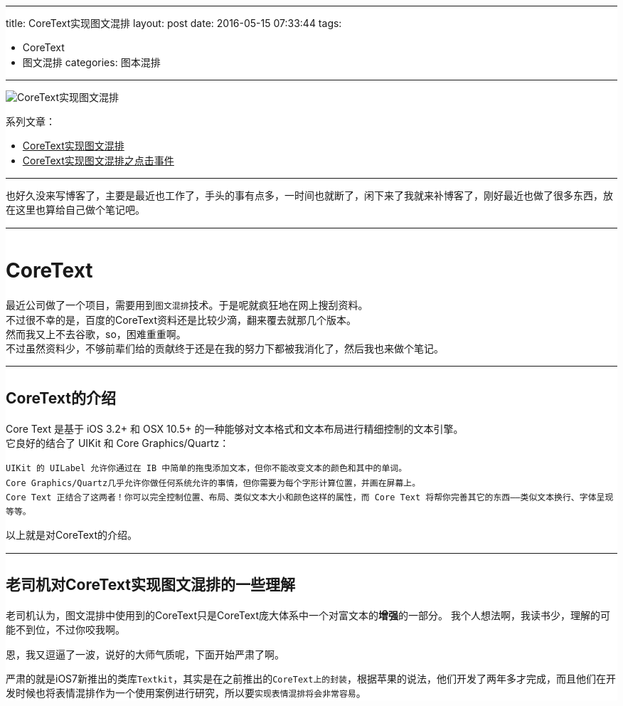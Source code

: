 
---
title: CoreText实现图文混排
layout: post
date: 2016-05-15 07:33:44
tags: 
- CoreText 
- 图文混排
categories: 图本混排

---

![CoreText实现图文混排](http://upload-images.jianshu.io/upload_images/1835430-07e7d10e9bb52c11.png?imageMogr2/auto-orient/strip%7CimageView2/2/w/1240)

系列文章：

- [CoreText实现图文混排](http://www.jianshu.com/p/6db3289fb05d)
- [CoreText实现图文混排之点击事件](http://www.jianshu.com/p/51c47329203e)
- - -
也好久没来写博客了，主要是最近也工作了，手头的事有点多，一时间也就断了，闲下来了我就来补博客了，刚好最近也做了很多东西，放在这里也算给自己做个笔记吧。

----------
# CoreText
最近公司做了一个项目，需要用到`图文混排`技术。于是呢就疯狂地在网上搜刮资料。  
不过很不幸的是，百度的CoreText资料还是比较少滴，翻来覆去就那几个版本。  
然而我又上不去谷歌，so，困难重重啊。  
不过虽然资料少，不够前辈们给的贡献终于还是在我的努力下都被我消化了，然后我也来做个笔记。

- - - - 
## CoreText的介绍
Core Text 是基于 iOS 3.2+ 和 OSX 10.5+ 的一种能够对文本格式和文本布局进行精细控制的文本引擎。  
它良好的结合了 UIKit 和 Core Graphics/Quartz：  


	UIKit 的 UILabel 允许你通过在 IB 中简单的拖曳添加文本，但你不能改变文本的颜色和其中的单词。  
	Core Graphics/Quartz几乎允许你做任何系统允许的事情，但你需要为每个字形计算位置，并画在屏幕上。
	Core Text 正结合了这两者！你可以完全控制位置、布局、类似文本大小和颜色这样的属性，而 Core Text 将帮你完善其它的东西——类似文本换行、字体呈现等等。

以上就是对CoreText的介绍。




---------
## 老司机对CoreText实现图文混排的一些理解

老司机认为，图文混排中使用到的CoreText只是CoreText庞大体系中一个对富文本的**增强**的一部分。
我个人想法啊，我读书少，理解的可能不到位，不过你咬我啊。

恩，我又逗逼了一波，说好的大师气质呢，下面开始严肃了啊。

严肃的就是iOS7新推出的类库`Textkit`，其实是在之前推出的`CoreText上的封装`，根据苹果的说法，他们开发了两年多才完成，而且他们在开发时候也将表情混排作为一个使用案例进行研究，所以要`实现表情混排将会非常容易`。
